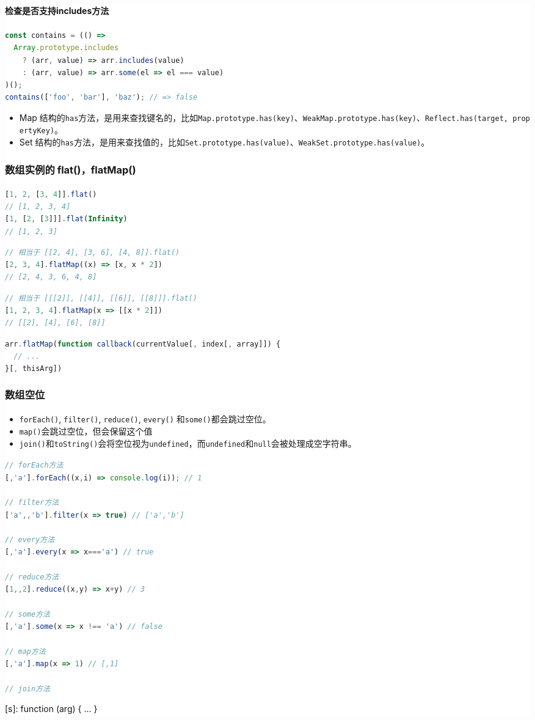 #### 检查是否支持includes方法

```javascript
const contains = (() =>
  Array.prototype.includes
    ? (arr, value) => arr.includes(value)
    : (arr, value) => arr.some(el => el === value)
)();
contains(['foo', 'bar'], 'baz'); // => false
```

- Map 结构的`has`方法，是用来查找键名的，比如`Map.prototype.has(key)`、`WeakMap.prototype.has(key)`、`Reflect.has(target, propertyKey)`。
- Set 结构的`has`方法，是用来查找值的，比如`Set.prototype.has(value)`、`WeakSet.prototype.has(value)`。

### 数组实例的 flat()，flatMap()

```javascript
[1, 2, [3, 4]].flat()
// [1, 2, 3, 4]
[1, [2, [3]]].flat(Infinity)
// [1, 2, 3]
```

```javascript
// 相当于 [[2, 4], [3, 6], [4, 8]].flat()
[2, 3, 4].flatMap((x) => [x, x * 2])
// [2, 4, 3, 6, 4, 8]
```

```javascript
// 相当于 [[[2]], [[4]], [[6]], [[8]]].flat()
[1, 2, 3, 4].flatMap(x => [[x * 2]])
// [[2], [4], [6], [8]]
```

```javascript
arr.flatMap(function callback(currentValue[, index[, array]]) {
  // ...
}[, thisArg])
```

### 数组空位

- `forEach()`, `filter()`, `reduce()`, `every()` 和`some()`都会跳过空位。
- `map()`会跳过空位，但会保留这个值
- `join()`和`toString()`会将空位视为`undefined`，而`undefined`和`null`会被处理成空字符串。

```javascript
// forEach方法
[,'a'].forEach((x,i) => console.log(i)); // 1

// filter方法
['a',,'b'].filter(x => true) // ['a','b']

// every方法
[,'a'].every(x => x==='a') // true

// reduce方法
[1,,2].reduce((x,y) => x+y) // 3

// some方法
[,'a'].some(x => x !== 'a') // false

// map方法
[,'a'].map(x => 1) // [,1]

// join方法
```

  [propKey]: true,
  ['a' + 'bc']: 123
  [lastWord]: 'world'
  [mySymbol]: 'Hello!';
  [s]: function (arg) { ... }